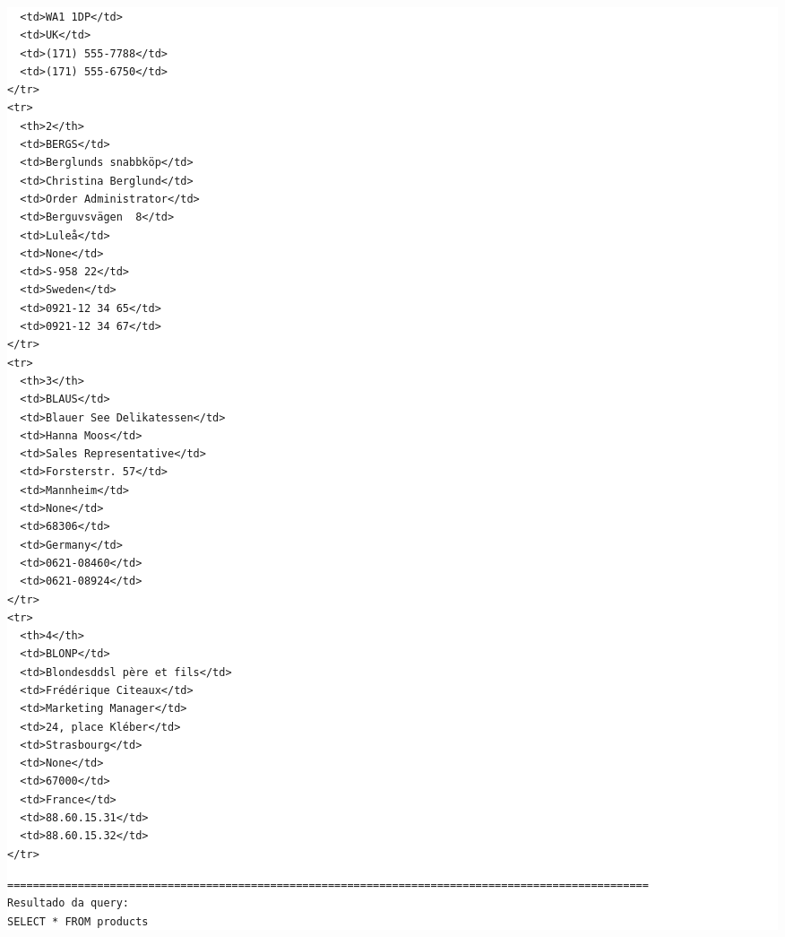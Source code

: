       <td>WA1 1DP</td>
      <td>UK</td>
      <td>(171) 555-7788</td>
      <td>(171) 555-6750</td>
    </tr>
    <tr>
      <th>2</th>
      <td>BERGS</td>
      <td>Berglunds snabbköp</td>
      <td>Christina Berglund</td>
      <td>Order Administrator</td>
      <td>Berguvsvägen  8</td>
      <td>Luleå</td>
      <td>None</td>
      <td>S-958 22</td>
      <td>Sweden</td>
      <td>0921-12 34 65</td>
      <td>0921-12 34 67</td>
    </tr>
    <tr>
      <th>3</th>
      <td>BLAUS</td>
      <td>Blauer See Delikatessen</td>
      <td>Hanna Moos</td>
      <td>Sales Representative</td>
      <td>Forsterstr. 57</td>
      <td>Mannheim</td>
      <td>None</td>
      <td>68306</td>
      <td>Germany</td>
      <td>0621-08460</td>
      <td>0621-08924</td>
    </tr>
    <tr>
      <th>4</th>
      <td>BLONP</td>
      <td>Blondesddsl père et fils</td>
      <td>Frédérique Citeaux</td>
      <td>Marketing Manager</td>
      <td>24, place Kléber</td>
      <td>Strasbourg</td>
      <td>None</td>
      <td>67000</td>
      <td>France</td>
      <td>88.60.15.31</td>
      <td>88.60.15.32</td>
    </tr>
  </tbody>
</table>
</div>


    ====================================================================================================
    Resultado da query:
    SELECT * FROM products
